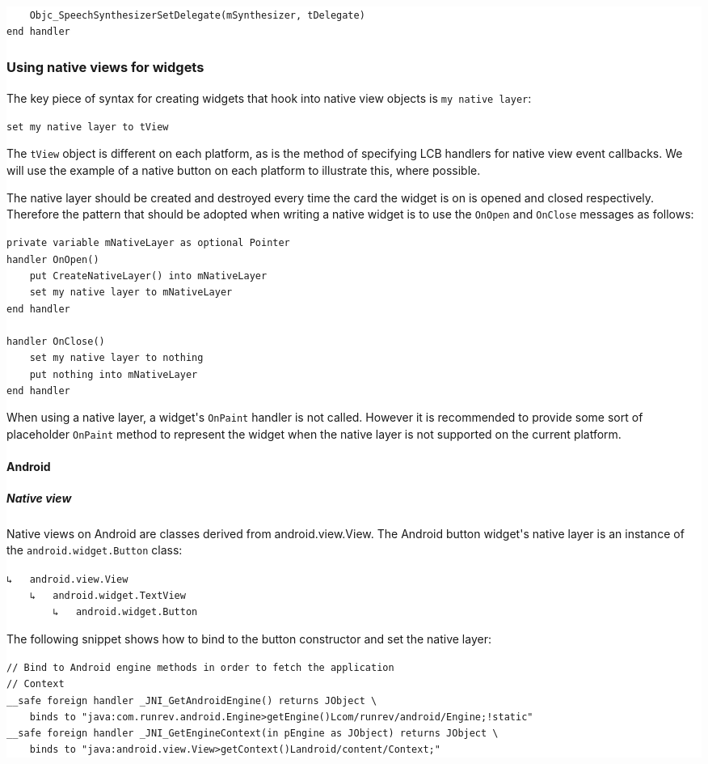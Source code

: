         Objc_SpeechSynthesizerSetDelegate(mSynthesizer, tDelegate)
	end handler
	
### Using native views for widgets

The key piece of syntax for creating widgets that hook into native view 
objects is `my native layer`:

	set my native layer to tView
	
The `tView` object is different on each platform, as is the method of 
specifying LCB handlers for native view event callbacks. We will use the
example of a native button on each platform to illustrate this, where
possible.

The native layer should be created and destroyed every time the card
the widget is on is opened and closed respectively. Therefore the 
pattern that should be adopted when writing a native widget is to use
the `OnOpen` and `OnClose` messages as follows:

	private variable mNativeLayer as optional Pointer
	handler OnOpen()
		put CreateNativeLayer() into mNativeLayer
		set my native layer to mNativeLayer
	end handler
		
	handler OnClose()
		set my native layer to nothing
		put nothing into mNativeLayer
	end handler

When using a native layer, a widget's `OnPaint` handler is not called.
However it is recommended to provide some sort of placeholder `OnPaint`
method to represent the widget when the native layer is not supported
on the current platform.

#### Android

##### Native view

Native views on Android are classes derived from android.view.View. 
The Android button widget's native layer is an instance of the 
`android.widget.Button` class:

	↳	android.view.View
		↳	android.widget.TextView
			↳	android.widget.Button

The following snippet shows how to bind to the button constructor and 
set the native layer:

	// Bind to Android engine methods in order to fetch the application
	// Context
	__safe foreign handler _JNI_GetAndroidEngine() returns JObject \
		binds to "java:com.runrev.android.Engine>getEngine()Lcom/runrev/android/Engine;!static"
	__safe foreign handler _JNI_GetEngineContext(in pEngine as JObject) returns JObject \
		binds to "java:android.view.View>getContext()Landroid/content/Context;"
